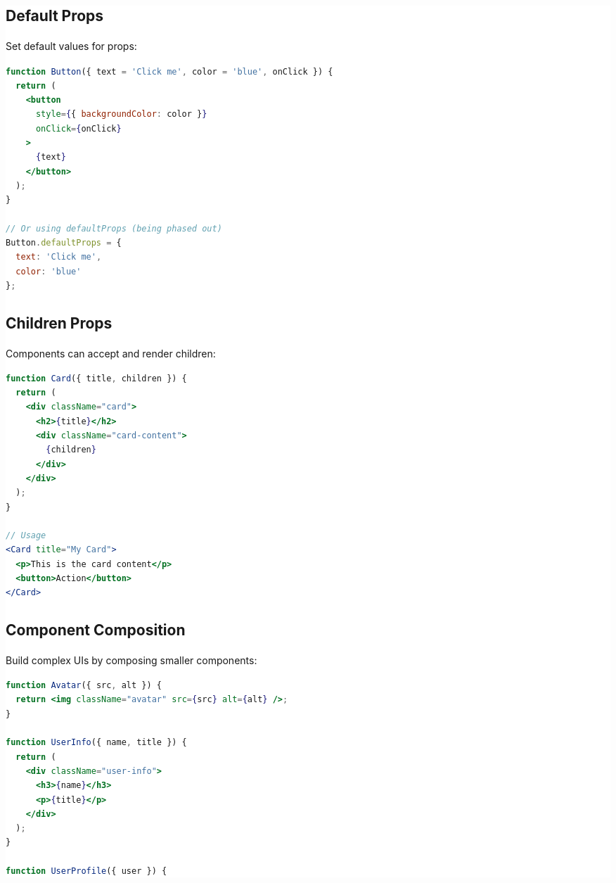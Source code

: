 ## Default Props

Set default values for props:

```jsx
function Button({ text = 'Click me', color = 'blue', onClick }) {
  return (
    <button 
      style={{ backgroundColor: color }}
      onClick={onClick}
    >
      {text}
    </button>
  );
}

// Or using defaultProps (being phased out)
Button.defaultProps = {
  text: 'Click me',
  color: 'blue'
};
```

## Children Props

Components can accept and render children:

```jsx
function Card({ title, children }) {
  return (
    <div className="card">
      <h2>{title}</h2>
      <div className="card-content">
        {children}
      </div>
    </div>
  );
}

// Usage
<Card title="My Card">
  <p>This is the card content</p>
  <button>Action</button>
</Card>
```

## Component Composition

Build complex UIs by composing smaller components:

```jsx
function Avatar({ src, alt }) {
  return <img className="avatar" src={src} alt={alt} />;
}

function UserInfo({ name, title }) {
  return (
    <div className="user-info">
      <h3>{name}</h3>
      <p>{title}</p>
    </div>
  );
}

function UserProfile({ user }) {
```